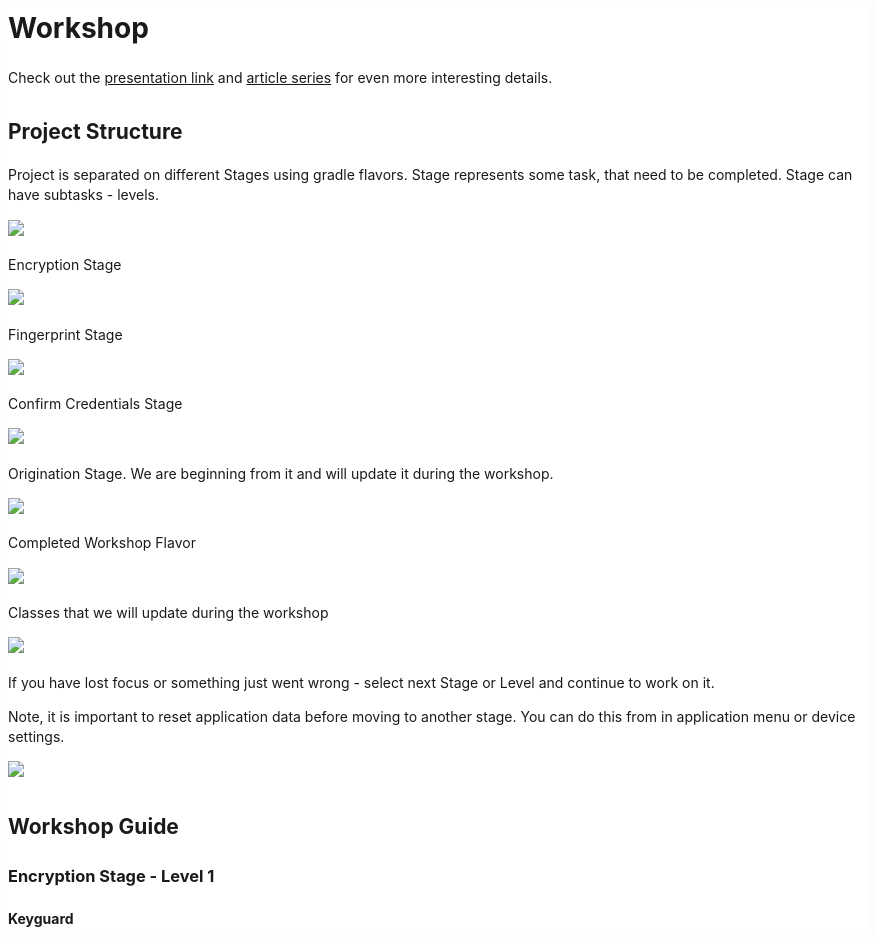 # Workshop

Check out the [presentation link](https://speakerdeck.com/yakivmospan/secure-data-in-android) and [article series](https://proandroiddev.com/secure-data-in-android-encryption-7eda33e68f58) for even more interesting details.

## Project Structure

Project is separated on different Stages using gradle flavors. Stage represents some task, that need to be completed.
Stage can have subtasks - levels.

![](/assets/workshop-1.png)

Encryption Stage

![](/assets/workshop-2.png)

Fingerprint Stage

![](/assets/workshop-3.png)

Confirm Credentials Stage

![](/assets/workshop-4.png)

Origination Stage. We are beginning from it and will update it during the workshop.

![](/assets/workshop-5.png)

Completed Workshop Flavor

![](/assets/workshop-6.png)

Classes that we will update during the workshop

![](/assets/workshop-7.png)

If you have lost focus or something just went wrong - select next Stage or Level and continue to work on it.

Note, it is important to reset application data before moving to another stage. You can do this from in application menu or device settings.

![](/assets/workshop-8.png)

## Workshop Guide

### Encryption Stage - Level 1

#### Keyguard
